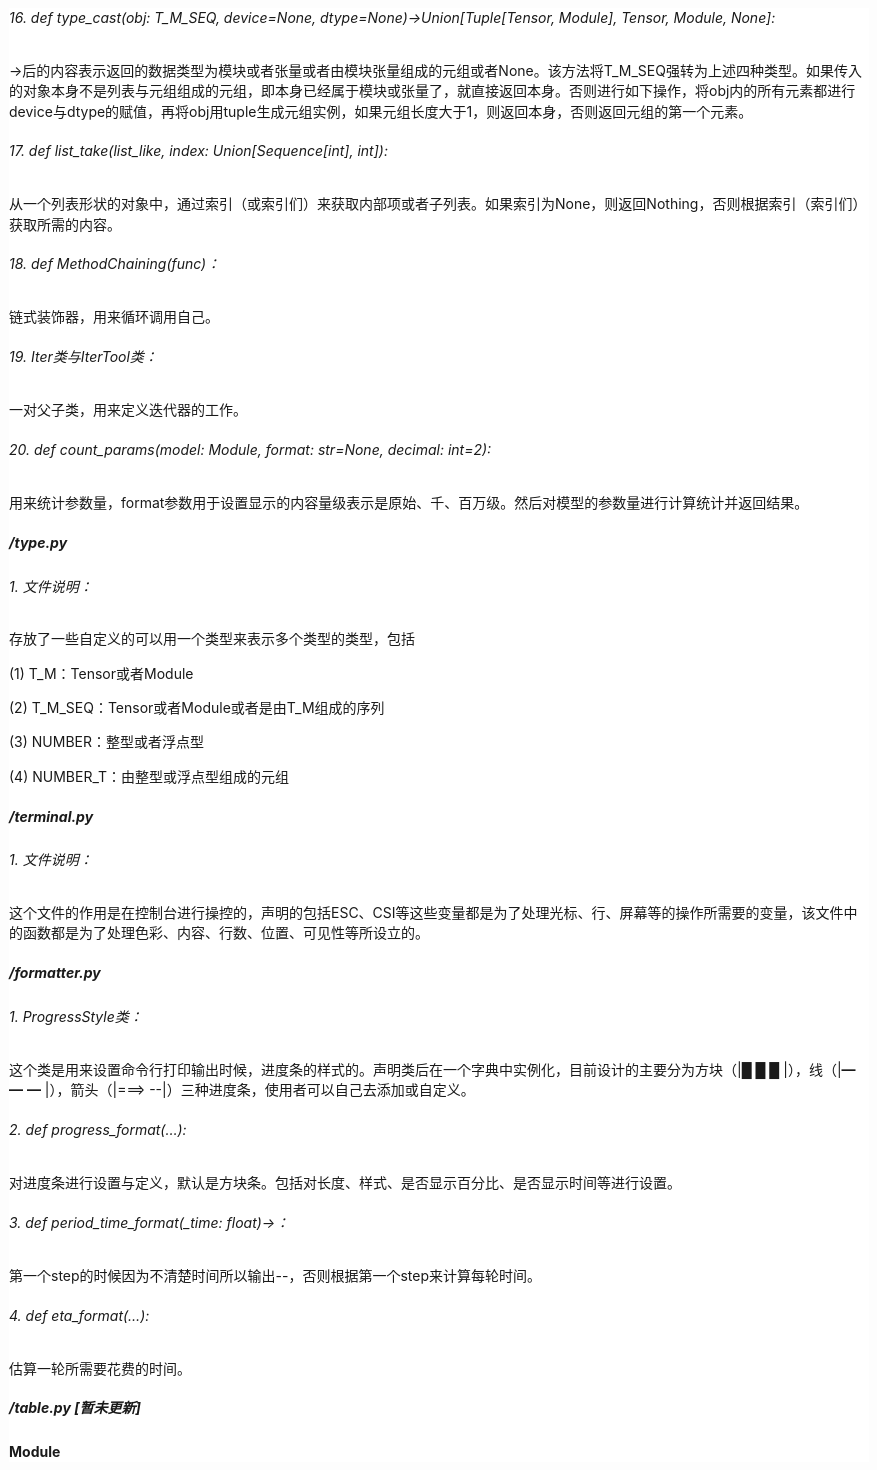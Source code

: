 ###### 16. def type_cast(obj: T_M_SEQ, device=None, dtype=None)->Union[Tuple[Tensor, Module], Tensor, Module, None]: 
->后的内容表示返回的数据类型为模块或者张量或者由模块张量组成的元组或者None。该方法将T_M_SEQ强转为上述四种类型。如果传入的对象本身不是列表与元组组成的元组，即本身已经属于模块或张量了，就直接返回本身。否则进行如下操作，将obj内的所有元素都进行device与dtype的赋值，再将obj用tuple生成元组实例，如果元组长度大于1，则返回本身，否则返回元组的第一个元素。

###### 17. def list_take(list_like, index: Union[Sequence[int], int]): 
从一个列表形状的对象中，通过索引（或索引们）来获取内部项或者子列表。如果索引为None，则返回Nothing，否则根据索引（索引们）获取所需的内容。

###### 18. def MethodChaining(func)：
链式装饰器，用来循环调用自己。

###### 19. Iter类与IterTool类：
一对父子类，用来定义迭代器的工作。

###### 20. def count_params(model: Module, format: str=None, decimal: int=2): 
用来统计参数量，format参数用于设置显示的内容量级表示是原始、千、百万级。然后对模型的参数量进行计算统计并返回结果。

##### /type.py

###### 1. 文件说明：
存放了一些自定义的可以用一个类型来表示多个类型的类型，包括

(1) T_M：Tensor或者Module

(2) T_M_SEQ：Tensor或者Module或者是由T_M组成的序列

(3) NUMBER：整型或者浮点型

(4) NUMBER_T：由整型或浮点型组成的元组

##### /terminal.py

###### 1. 文件说明：
这个文件的作用是在控制台进行操控的，声明的包括ESC、CSI等这些变量都是为了处理光标、行、屏幕等的操作所需要的变量，该文件中的函数都是为了处理色彩、内容、行数、位置、可见性等所设立的。

##### /formatter.py

###### 1. ProgressStyle类：
这个类是用来设置命令行打印输出时候，进度条的样式的。声明类后在一个字典中实例化，目前设计的主要分为方块（|█ █ █   |），线（|━ ━ ━   |），箭头（|===> --|）三种进度条，使用者可以自己去添加或自定义。

###### 2. def progress_format(…): 
对进度条进行设置与定义，默认是方块条。包括对长度、样式、是否显示百分比、是否显示时间等进行设置。

###### 3. def period_time_format(_time: float)->：
第一个step的时候因为不清楚时间所以输出--，否则根据第一个step来计算每轮时间。

###### 4. def eta_format(…):
估算一轮所需要花费的时间。

##### /table.py [暂未更新]

#### Module
